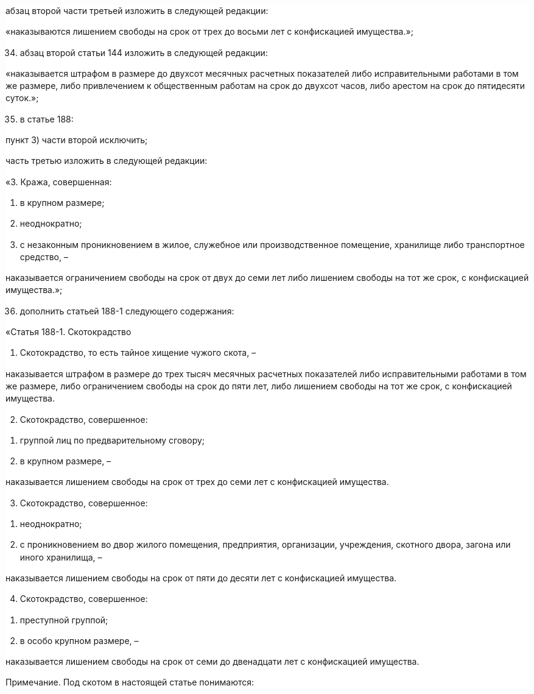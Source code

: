 абзац второй части третьей изложить в следующей редакции:

«наказываются лишением свободы на срок от трех до восьми лет  с конфискацией имущества.»;

34) абзац второй статьи 144 изложить в следующей редакции:

«наказывается штрафом в размере до двухсот месячных расчетных показателей либо исправительными работами в том же размере, либо привлечением к общественным работам на срок до двухсот часов, либо арестом на срок до пятидесяти суток.»;

35) в статье 188:

пункт 3) части второй исключить;

часть третью изложить в следующей редакции:

«3. Кража, совершенная:

1) в крупном размере; 

2) неоднократно;

3) с незаконным проникновением в жилое, служебное или производственное помещение, хранилище либо транспортное средство, – 

наказывается ограничением свободы на срок от двух до семи лет либо лишением свободы на тот же срок, с конфискацией имущества.»; 

36) дополнить статьей 188-1 следующего содержания:

«Статья 188-1. Скотокрадство

1. Скотокрадство, то есть тайное хищение чужого скота, –

наказывается штрафом в размере до трех тысяч месячных расчетных показателей либо исправительными работами в том же размере, либо ограничением свободы на срок до пяти лет, либо лишением свободы на тот же срок, с конфискацией имущества.

2. Скотокрадство, совершенное:

1) группой лиц по предварительному сговору;

2) в крупном размере, –

наказывается лишением свободы на срок от трех до семи лет  с конфискацией имущества.

3. Скотокрадство, совершенное:

1) неоднократно;

2) с проникновением во двор жилого помещения, предприятия, организации, учреждения, скотного двора, загона или иного  хранилища, –

наказывается лишением свободы на срок от пяти до десяти лет  с конфискацией имущества.

4. Скотокрадство, совершенное:

1) преступной группой;

2) в особо крупном размере, –

наказывается лишением свободы на срок от семи до двенадцати лет  с конфискацией имущества.

Примечание. Под скотом в настоящей статье понимаются:

